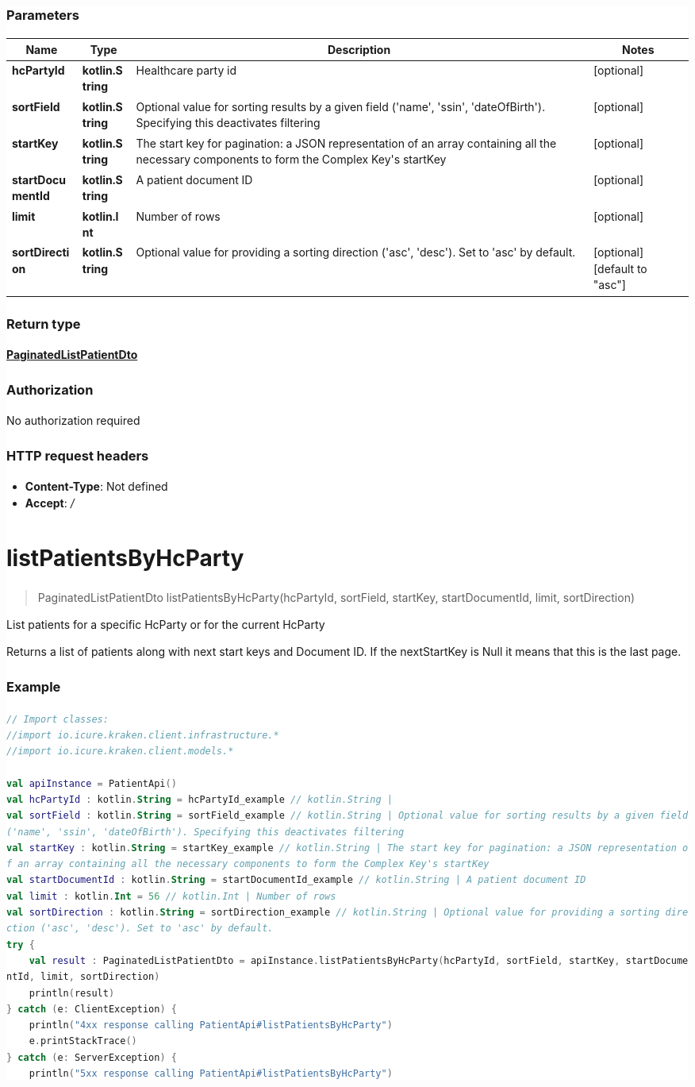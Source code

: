 ### Parameters

Name | Type | Description  | Notes
------------- | ------------- | ------------- | -------------
 **hcPartyId** | **kotlin.String**| Healthcare party id | [optional]
 **sortField** | **kotlin.String**| Optional value for sorting results by a given field (&#39;name&#39;, &#39;ssin&#39;, &#39;dateOfBirth&#39;). Specifying this deactivates filtering | [optional]
 **startKey** | **kotlin.String**| The start key for pagination: a JSON representation of an array containing all the necessary components to form the Complex Key&#39;s startKey | [optional]
 **startDocumentId** | **kotlin.String**| A patient document ID | [optional]
 **limit** | **kotlin.Int**| Number of rows | [optional]
 **sortDirection** | **kotlin.String**| Optional value for providing a sorting direction (&#39;asc&#39;, &#39;desc&#39;). Set to &#39;asc&#39; by default. | [optional] [default to &quot;asc&quot;]

### Return type

[**PaginatedListPatientDto**](PaginatedListPatientDto.md)

### Authorization

No authorization required

### HTTP request headers

 - **Content-Type**: Not defined
 - **Accept**: */*

<a name="listPatientsByHcParty"></a>
# **listPatientsByHcParty**
> PaginatedListPatientDto listPatientsByHcParty(hcPartyId, sortField, startKey, startDocumentId, limit, sortDirection)

List patients for a specific HcParty or for the current HcParty 

Returns a list of patients along with next start keys and Document ID. If the nextStartKey is Null it means that this is the last page.

### Example
```kotlin
// Import classes:
//import io.icure.kraken.client.infrastructure.*
//import io.icure.kraken.client.models.*

val apiInstance = PatientApi()
val hcPartyId : kotlin.String = hcPartyId_example // kotlin.String | 
val sortField : kotlin.String = sortField_example // kotlin.String | Optional value for sorting results by a given field ('name', 'ssin', 'dateOfBirth'). Specifying this deactivates filtering
val startKey : kotlin.String = startKey_example // kotlin.String | The start key for pagination: a JSON representation of an array containing all the necessary components to form the Complex Key's startKey
val startDocumentId : kotlin.String = startDocumentId_example // kotlin.String | A patient document ID
val limit : kotlin.Int = 56 // kotlin.Int | Number of rows
val sortDirection : kotlin.String = sortDirection_example // kotlin.String | Optional value for providing a sorting direction ('asc', 'desc'). Set to 'asc' by default.
try {
    val result : PaginatedListPatientDto = apiInstance.listPatientsByHcParty(hcPartyId, sortField, startKey, startDocumentId, limit, sortDirection)
    println(result)
} catch (e: ClientException) {
    println("4xx response calling PatientApi#listPatientsByHcParty")
    e.printStackTrace()
} catch (e: ServerException) {
    println("5xx response calling PatientApi#listPatientsByHcParty")
```